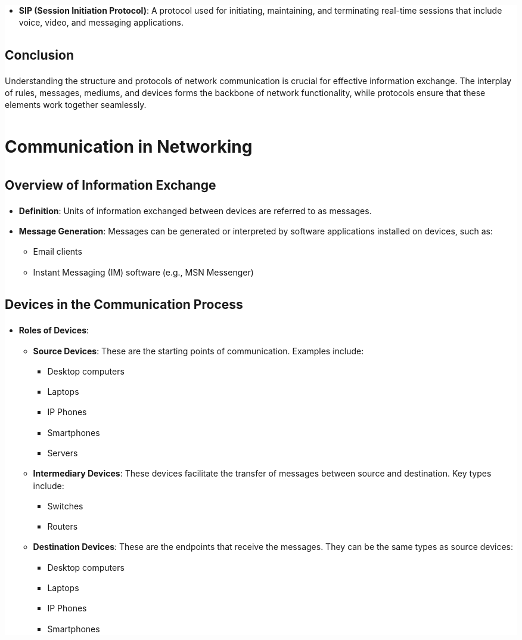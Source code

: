 - **SIP (Session Initiation Protocol)**: A protocol used for initiating, maintaining, and terminating real-time sessions that include voice, video, and messaging applications.
    

## Conclusion

Understanding the structure and protocols of network communication is crucial for effective information exchange. The interplay of rules, messages, mediums, and devices forms the backbone of network functionality, while protocols ensure that these elements work together seamlessly.

# Communication in Networking

## Overview of Information Exchange

- **Definition**: Units of information exchanged between devices are referred to as messages.
    
- **Message Generation**: Messages can be generated or interpreted by software applications installed on devices, such as:
    
    - Email clients
        
    - Instant Messaging (IM) software (e.g., MSN Messenger)
        

## Devices in the Communication Process

- **Roles of Devices**:
    
    - **Source Devices**: These are the starting points of communication. Examples include:
        
        - Desktop computers
            
        - Laptops
            
        - IP Phones
            
        - Smartphones
            
        - Servers
            
    - **Intermediary Devices**: These devices facilitate the transfer of messages between source and destination. Key types include:
        
        - Switches
            
        - Routers
            
    - **Destination Devices**: These are the endpoints that receive the messages. They can be the same types as source devices:
        
        - Desktop computers
            
        - Laptops
            
        - IP Phones
            
        - Smartphones
            